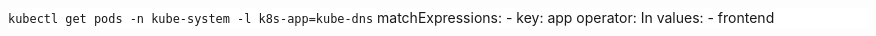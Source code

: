 ```kubectl get pods -n kube-system -l k8s-app=kube-dns```
          matchExpressions:
            - key: app
              operator: In
              values:
              - frontend
```

